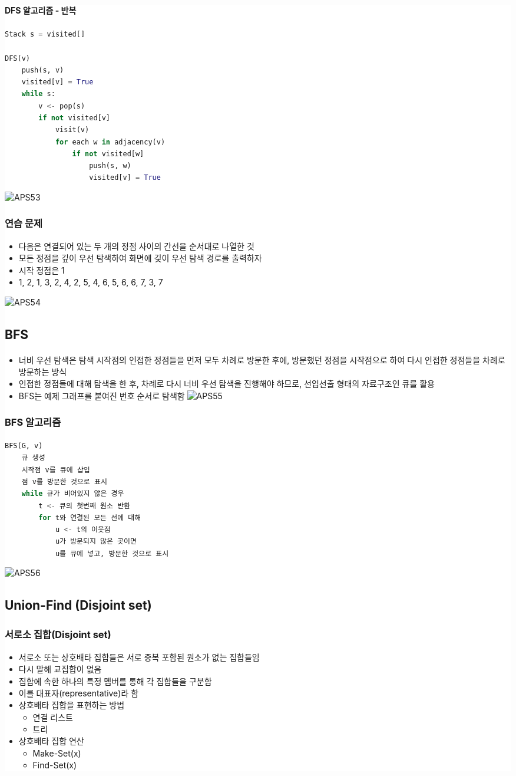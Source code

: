 #### DFS 알고리즘 - 반복
```python
Stack s = visited[]

DFS(v)
    push(s, v)
    visited[v] = True
    while s:
        v <- pop(s)
        if not visited[v]
            visit(v)
            for each w in adjacency(v)
                if not visited[w]
                    push(s, w)
                    visited[v] = True
```
![APS53](./asset/APS53.PNG)

### 연습 문제
- 다음은 연결되어 있는 두 개의 정점 사이의 간선을 순서대로 나열한 것
- 모든 정점을 깊이 우선 탐색하여 화면에 깇이 우선 탐색 경로를 출력하자
- 시작 정점은 1
- 1, 2, 1, 3, 2, 4, 2, 5, 4, 6, 5, 6, 6, 7, 3, 7

![APS54](./asset/APS54.PNG)

## BFS
- 너비 우선 탐색은 탐색 시작점의 인접한 정점들을 먼저 모두 차례로 방문한 후에, 방문했던 정점을 시작점으로 하여 다시 인접한 정점들을 차례로 방문하는 방식
- 인접한 정점들에 대해 탐색을 한 후, 차례로 다시 너비 우선 탐색을 진행해야 하므로, 선입선출 형태의 자료구조인 큐를 활용
- BFS는  예제 그래프를 붙여진 번호 순서로 탐색함
![APS55](./asset/APS55.PNG)

### BFS 알고리즘
```python
BFS(G, v)
    큐 생성
    시작점 v를 큐에 삽입
    점 v를 방문한 것으로 표시
    while 큐가 비어있지 않은 경우
        t <- 큐의 첫번째 원소 반환
        for t와 연결된 모든 선에 대해
            u <- t의 이웃점
            u가 방문되지 않은 곳이면
            u를 큐에 넣고, 방문한 것으로 표시
```
![APS56](./asset/APS56.PNG)

## Union-Find (Disjoint set)
### 서로소 집합(Disjoint set)
- 서로소 또는 상호배타 집합들은 서로 중복 포함된 원소가 없는 집합들임
- 다시 말해 교집합이 없음
- 집합에 속한 하나의 특정 멤버를 통해 각 집합들을 구분함
- 이를 대표자(representative)라 함
- 상호배타 집합을 표현하는 방법
    - 연결 리스트
    - 트리
- 상호배타 집합 연산
    - Make-Set(x)
    - Find-Set(x)